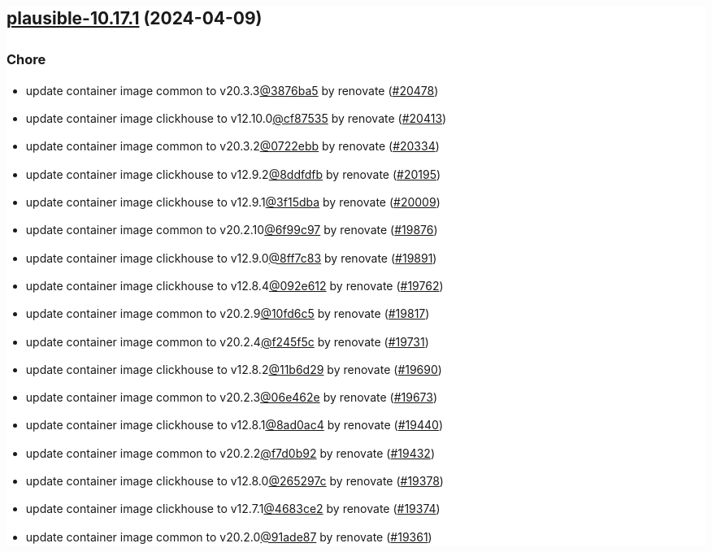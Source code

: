 
## [plausible-10.17.1](https://github.com/truecharts/charts/compare/plausible-10.11.0...plausible-10.17.1) (2024-04-09)

### Chore



- update container image common to v20.3.3[@3876ba5](https://github.com/3876ba5) by renovate ([#20478](https://github.com/truecharts/charts/issues/20478))

- update container image clickhouse to v12.10.0[@cf87535](https://github.com/cf87535) by renovate ([#20413](https://github.com/truecharts/charts/issues/20413))

- update container image common to v20.3.2[@0722ebb](https://github.com/0722ebb) by renovate ([#20334](https://github.com/truecharts/charts/issues/20334))

- update container image clickhouse to v12.9.2[@8ddfdfb](https://github.com/8ddfdfb) by renovate ([#20195](https://github.com/truecharts/charts/issues/20195))

- update container image clickhouse to v12.9.1[@3f15dba](https://github.com/3f15dba) by renovate ([#20009](https://github.com/truecharts/charts/issues/20009))

- update container image common to v20.2.10[@6f99c97](https://github.com/6f99c97) by renovate ([#19876](https://github.com/truecharts/charts/issues/19876))

- update container image clickhouse to v12.9.0[@8ff7c83](https://github.com/8ff7c83) by renovate ([#19891](https://github.com/truecharts/charts/issues/19891))

- update container image clickhouse to v12.8.4[@092e612](https://github.com/092e612) by renovate ([#19762](https://github.com/truecharts/charts/issues/19762))

- update container image common to v20.2.9[@10fd6c5](https://github.com/10fd6c5) by renovate ([#19817](https://github.com/truecharts/charts/issues/19817))

- update container image common to v20.2.4[@f245f5c](https://github.com/f245f5c) by renovate ([#19731](https://github.com/truecharts/charts/issues/19731))

- update container image clickhouse to v12.8.2[@11b6d29](https://github.com/11b6d29) by renovate ([#19690](https://github.com/truecharts/charts/issues/19690))

- update container image common to v20.2.3[@06e462e](https://github.com/06e462e) by renovate ([#19673](https://github.com/truecharts/charts/issues/19673))

- update container image clickhouse to v12.8.1[@8ad0ac4](https://github.com/8ad0ac4) by renovate ([#19440](https://github.com/truecharts/charts/issues/19440))

- update container image common to v20.2.2[@f7d0b92](https://github.com/f7d0b92) by renovate ([#19432](https://github.com/truecharts/charts/issues/19432))

- update container image clickhouse to v12.8.0[@265297c](https://github.com/265297c) by renovate ([#19378](https://github.com/truecharts/charts/issues/19378))

- update container image clickhouse to v12.7.1[@4683ce2](https://github.com/4683ce2) by renovate ([#19374](https://github.com/truecharts/charts/issues/19374))

- update container image common to v20.2.0[@91ade87](https://github.com/91ade87) by renovate ([#19361](https://github.com/truecharts/charts/issues/19361))
